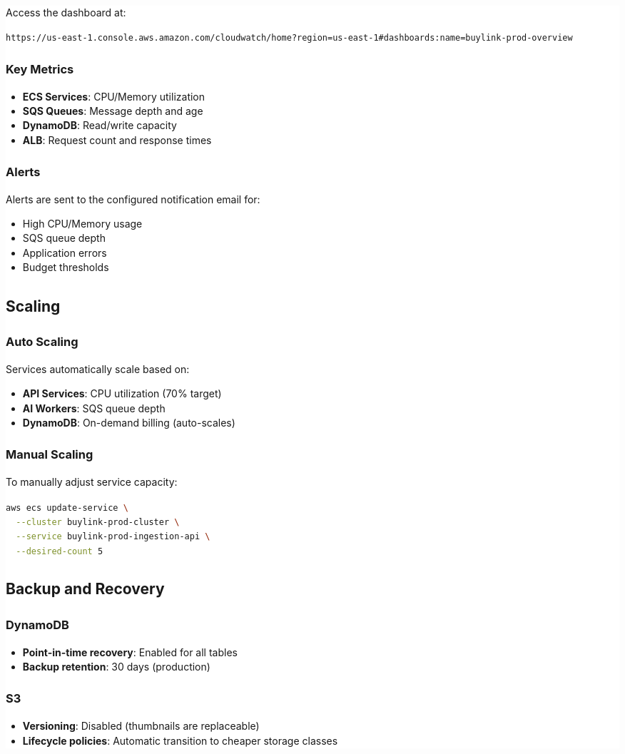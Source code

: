Access the dashboard at:
```
https://us-east-1.console.aws.amazon.com/cloudwatch/home?region=us-east-1#dashboards:name=buylink-prod-overview
```

### Key Metrics

- **ECS Services**: CPU/Memory utilization
- **SQS Queues**: Message depth and age
- **DynamoDB**: Read/write capacity
- **ALB**: Request count and response times

### Alerts

Alerts are sent to the configured notification email for:
- High CPU/Memory usage
- SQS queue depth
- Application errors
- Budget thresholds

## Scaling

### Auto Scaling

Services automatically scale based on:
- **API Services**: CPU utilization (70% target)
- **AI Workers**: SQS queue depth
- **DynamoDB**: On-demand billing (auto-scales)

### Manual Scaling

To manually adjust service capacity:

```bash
aws ecs update-service \
  --cluster buylink-prod-cluster \
  --service buylink-prod-ingestion-api \
  --desired-count 5
```

## Backup and Recovery

### DynamoDB

- **Point-in-time recovery**: Enabled for all tables
- **Backup retention**: 30 days (production)

### S3

- **Versioning**: Disabled (thumbnails are replaceable)
- **Lifecycle policies**: Automatic transition to cheaper storage classes
